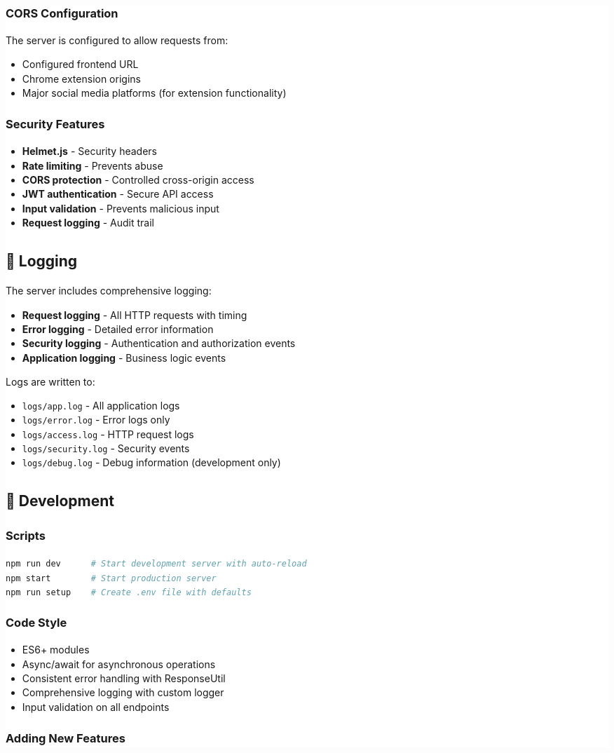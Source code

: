 ### CORS Configuration

The server is configured to allow requests from:
- Configured frontend URL
- Chrome extension origins
- Major social media platforms (for extension functionality)

### Security Features

- **Helmet.js** - Security headers
- **Rate limiting** - Prevents abuse
- **CORS protection** - Controlled cross-origin access
- **JWT authentication** - Secure API access
- **Input validation** - Prevents malicious input
- **Request logging** - Audit trail

## 📝 Logging

The server includes comprehensive logging:

- **Request logging** - All HTTP requests with timing
- **Error logging** - Detailed error information
- **Security logging** - Authentication and authorization events
- **Application logging** - Business logic events

Logs are written to:
- `logs/app.log` - All application logs
- `logs/error.log` - Error logs only
- `logs/access.log` - HTTP request logs
- `logs/security.log` - Security events
- `logs/debug.log` - Debug information (development only)

## 🧪 Development

### Scripts

```bash
npm run dev      # Start development server with auto-reload
npm start        # Start production server
npm run setup    # Create .env file with defaults
```

### Code Style

- ES6+ modules
- Async/await for asynchronous operations
- Consistent error handling with ResponseUtil
- Comprehensive logging with custom logger
- Input validation on all endpoints

### Adding New Features

